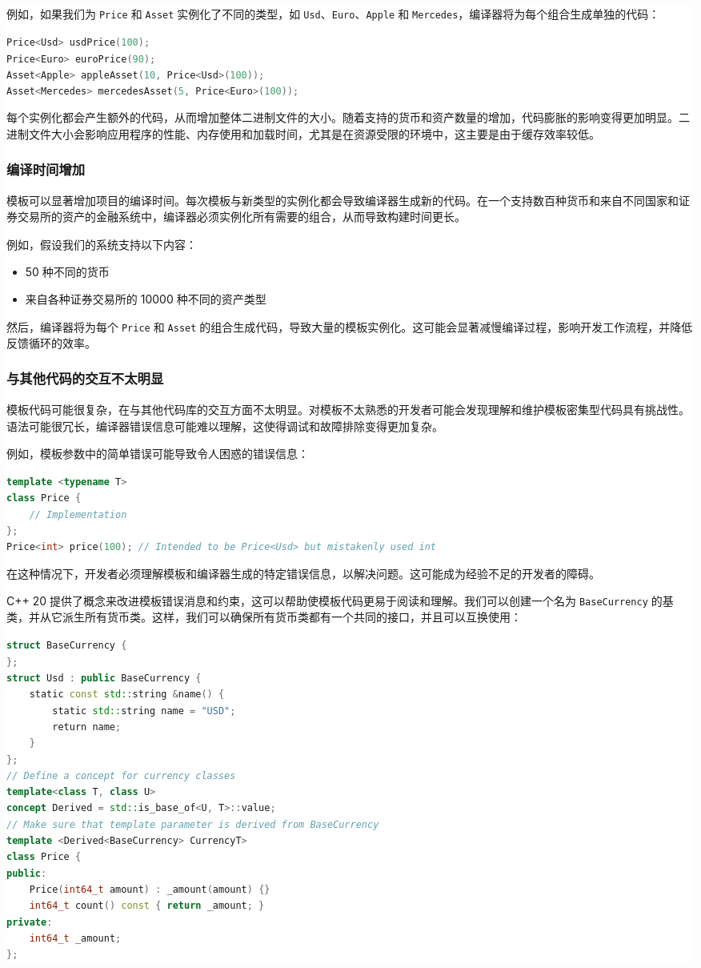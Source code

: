 例如，如果我们为 `Price` 和 `Asset` 实例化了不同的类型，如 `Usd`、`Euro`、`Apple` 和 `Mercedes`，编译器将为每个组合生成单独的代码：

```cpp
Price<Usd> usdPrice(100);
Price<Euro> euroPrice(90);
Asset<Apple> appleAsset(10, Price<Usd>(100));
Asset<Mercedes> mercedesAsset(5, Price<Euro>(100));
```

每个实例化都会产生额外的代码，从而增加整体二进制文件的大小。随着支持的货币和资产数量的增加，代码膨胀的影响变得更加明显。二进制文件大小会影响应用程序的性能、内存使用和加载时间，尤其是在资源受限的环境中，这主要是由于缓存效率较低。

### 编译时间增加

模板可以显著增加项目的编译时间。每次模板与新类型的实例化都会导致编译器生成新的代码。在一个支持数百种货币和来自不同国家和证券交易所的资产的金融系统中，编译器必须实例化所有需要的组合，从而导致构建时间更长。

例如，假设我们的系统支持以下内容：

+   50 种不同的货币

+   来自各种证券交易所的 10000 种不同的资产类型

然后，编译器将为每个 `Price` 和 `Asset` 的组合生成代码，导致大量的模板实例化。这可能会显著减慢编译过程，影响开发工作流程，并降低反馈循环的效率。

### 与其他代码的交互不太明显

模板代码可能很复杂，在与其他代码库的交互方面不太明显。对模板不太熟悉的开发者可能会发现理解和维护模板密集型代码具有挑战性。语法可能很冗长，编译器错误信息可能难以理解，这使得调试和故障排除变得更加复杂。

例如，模板参数中的简单错误可能导致令人困惑的错误信息：

```cpp
template <typename T>
class Price {
    // Implementation
};
Price<int> price(100); // Intended to be Price<Usd> but mistakenly used int
```

在这种情况下，开发者必须理解模板和编译器生成的特定错误信息，以解决问题。这可能成为经验不足的开发者的障碍。

C++ 20 提供了概念来改进模板错误消息和约束，这可以帮助使模板代码更易于阅读和理解。我们可以创建一个名为 `BaseCurrency` 的基类，并从它派生所有货币类。这样，我们可以确保所有货币类都有一个共同的接口，并且可以互换使用：

```cpp
struct BaseCurrency {
};
struct Usd : public BaseCurrency {
    static const std::string &name() {
        static std::string name = "USD";
        return name;
    }
};
// Define a concept for currency classes
template<class T, class U>
concept Derived = std::is_base_of<U, T>::value;
// Make sure that template parameter is derived from BaseCurrency
template <Derived<BaseCurrency> CurrencyT>
class Price {
public:
    Price(int64_t amount) : _amount(amount) {}
    int64_t count() const { return _amount; }
private:
    int64_t _amount;
};
```
